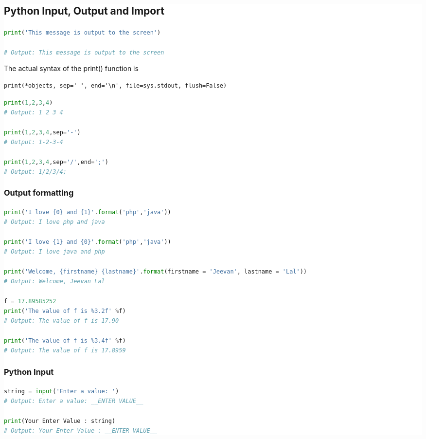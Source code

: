
## Python Input, Output and Import

```py
print('This message is output to the screen')

# Output: This message is output to the screen
```

The actual syntax of the print() function is

```
print(*objects, sep=' ', end='\n', file=sys.stdout, flush=False)
```

```py
print(1,2,3,4)
# Output: 1 2 3 4

print(1,2,3,4,sep='-')
# Output: 1-2-3-4

print(1,2,3,4,sep='/',end=';')
# Output: 1/2/3/4;
```


### Output formatting

```py
print('I love {0} and {1}'.format('php','java'))
# Output: I love php and java

print('I love {1} and {0}'.format('php','java'))
# Output: I love java and php

print('Welcome, {firstname} {lastname}'.format(firstname = 'Jeevan', lastname = 'Lal'))
# Output: Welcome, Jeevan Lal

f = 17.89585252
print('The value of f is %3.2f' %f)
# Output: The value of f is 17.90

print('The value of f is %3.4f' %f)
# Output: The value of f is 17.8959
```


### Python Input

```py
string = input('Enter a value: ')
# Output: Enter a value: __ENTER VALUE__

print(Your Enter Value : string)
# Output: Your Enter Value : __ENTER VALUE__
```
